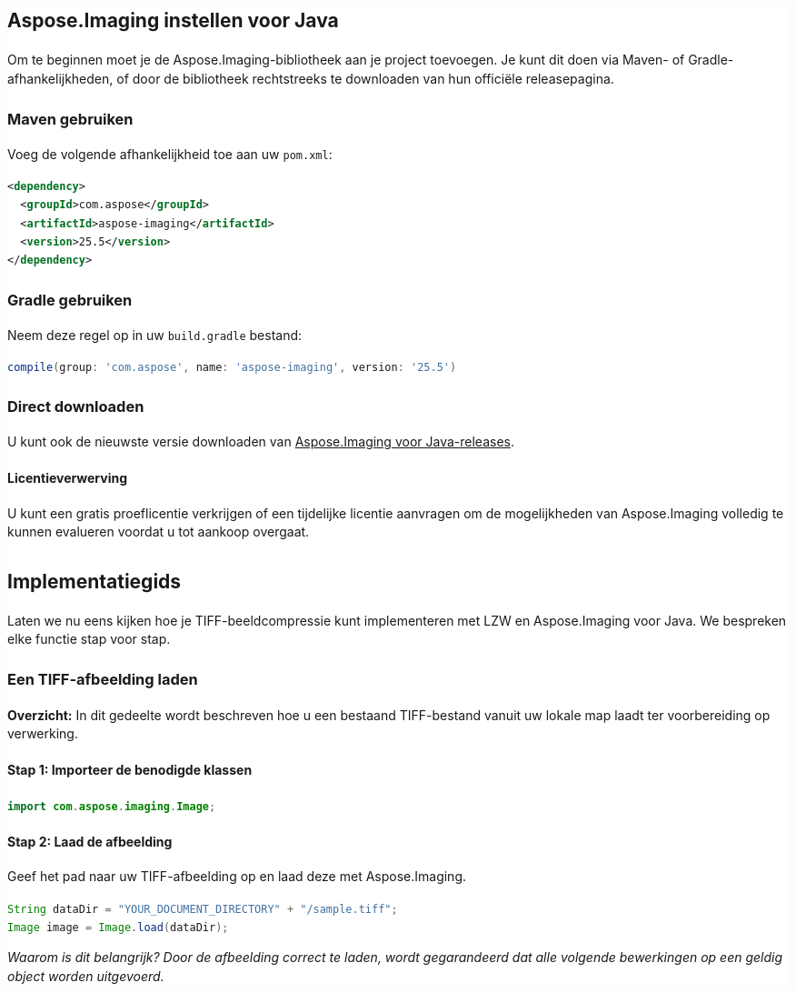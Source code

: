 ## Aspose.Imaging instellen voor Java

Om te beginnen moet je de Aspose.Imaging-bibliotheek aan je project toevoegen. Je kunt dit doen via Maven- of Gradle-afhankelijkheden, of door de bibliotheek rechtstreeks te downloaden van hun officiële releasepagina.

### Maven gebruiken
Voeg de volgende afhankelijkheid toe aan uw `pom.xml`:

```xml
<dependency>
  <groupId>com.aspose</groupId>
  <artifactId>aspose-imaging</artifactId>
  <version>25.5</version>
</dependency>
```

### Gradle gebruiken
Neem deze regel op in uw `build.gradle` bestand:

```gradle
compile(group: 'com.aspose', name: 'aspose-imaging', version: '25.5')
```

### Direct downloaden
U kunt ook de nieuwste versie downloaden van [Aspose.Imaging voor Java-releases](https://releases.aspose.com/imaging/java/).

#### Licentieverwerving
U kunt een gratis proeflicentie verkrijgen of een tijdelijke licentie aanvragen om de mogelijkheden van Aspose.Imaging volledig te kunnen evalueren voordat u tot aankoop overgaat.

## Implementatiegids

Laten we nu eens kijken hoe je TIFF-beeldcompressie kunt implementeren met LZW en Aspose.Imaging voor Java. We bespreken elke functie stap voor stap.

### Een TIFF-afbeelding laden

**Overzicht:** In dit gedeelte wordt beschreven hoe u een bestaand TIFF-bestand vanuit uw lokale map laadt ter voorbereiding op verwerking.

#### Stap 1: Importeer de benodigde klassen
```java
import com.aspose.imaging.Image;
```

#### Stap 2: Laad de afbeelding
Geef het pad naar uw TIFF-afbeelding op en laad deze met Aspose.Imaging.
```java
String dataDir = "YOUR_DOCUMENT_DIRECTORY" + "/sample.tiff";
Image image = Image.load(dataDir);
```
*Waarom is dit belangrijk? Door de afbeelding correct te laden, wordt gegarandeerd dat alle volgende bewerkingen op een geldig object worden uitgevoerd.*
